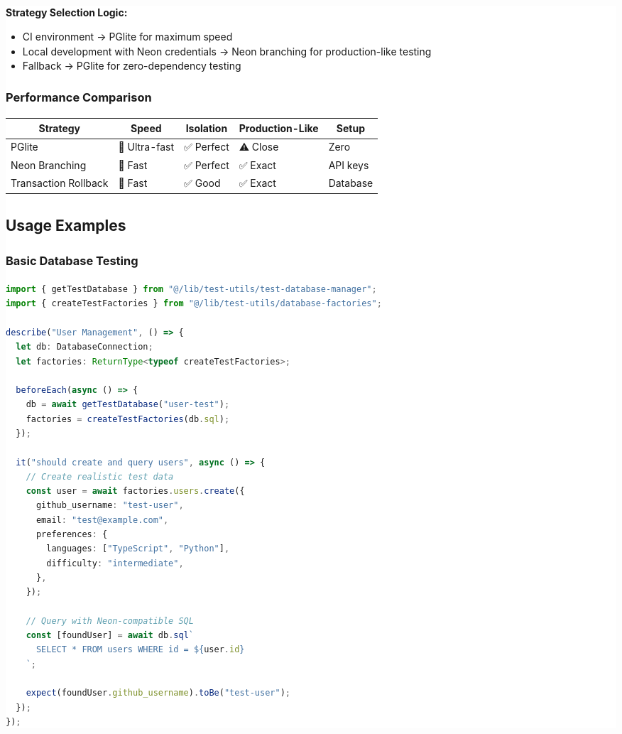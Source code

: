 **Strategy Selection Logic:**

- CI environment → PGlite for maximum speed
- Local development with Neon credentials → Neon branching for production-like testing
- Fallback → PGlite for zero-dependency testing

### Performance Comparison

| Strategy             | Speed         | Isolation  | Production-Like | Setup    |
| -------------------- | ------------- | ---------- | --------------- | -------- |
| PGlite               | 🚀 Ultra-fast | ✅ Perfect | ⚠️ Close        | Zero     |
| Neon Branching       | 🏃 Fast       | ✅ Perfect | ✅ Exact        | API keys |
| Transaction Rollback | 🏃 Fast       | ✅ Good    | ✅ Exact        | Database |

## Usage Examples

### Basic Database Testing

```typescript
import { getTestDatabase } from "@/lib/test-utils/test-database-manager";
import { createTestFactories } from "@/lib/test-utils/database-factories";

describe("User Management", () => {
  let db: DatabaseConnection;
  let factories: ReturnType<typeof createTestFactories>;

  beforeEach(async () => {
    db = await getTestDatabase("user-test");
    factories = createTestFactories(db.sql);
  });

  it("should create and query users", async () => {
    // Create realistic test data
    const user = await factories.users.create({
      github_username: "test-user",
      email: "test@example.com",
      preferences: {
        languages: ["TypeScript", "Python"],
        difficulty: "intermediate",
      },
    });

    // Query with Neon-compatible SQL
    const [foundUser] = await db.sql`
      SELECT * FROM users WHERE id = ${user.id}
    `;

    expect(foundUser.github_username).toBe("test-user");
  });
});
```
